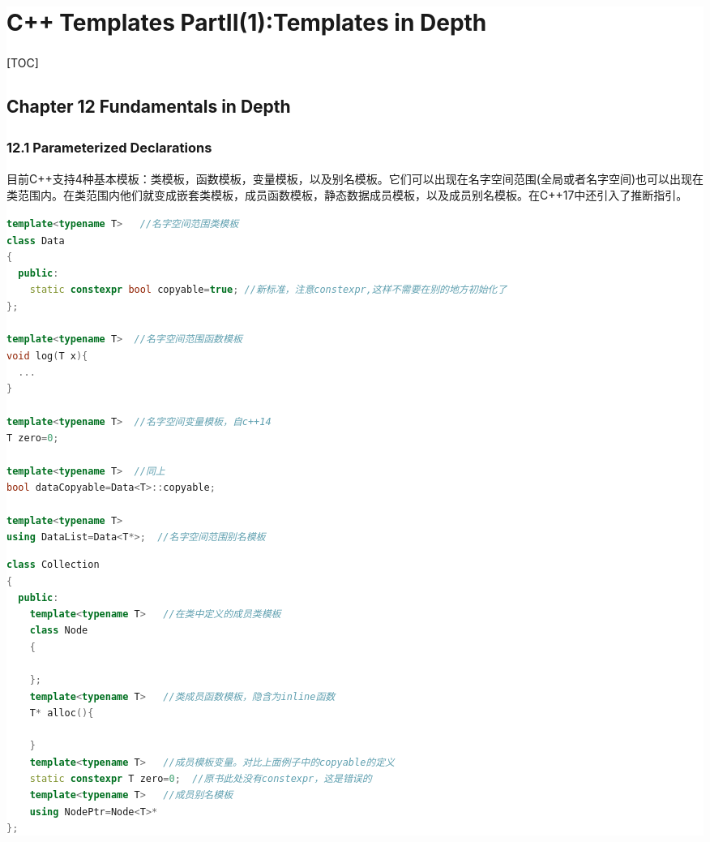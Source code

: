 # C++ Templates  PartII(1):Templates in Depth

[TOC]



## Chapter 12 Fundamentals in Depth

### 12.1 Parameterized Declarations

目前C++支持4种基本模板：类模板，函数模板，变量模板，以及别名模板。它们可以出现在名字空间范围(全局或者名字空间)也可以出现在类范围内。在类范围内他们就变成嵌套类模板，成员函数模板，静态数据成员模板，以及成员别名模板。在C++17中还引入了推断指引。

```c++
template<typename T>   //名字空间范围类模板
class Data
{
  public:
  	static constexpr bool copyable=true; //新标准，注意constexpr,这样不需要在别的地方初始化了
};

template<typename T>  //名字空间范围函数模板
void log(T x){
  ...
}

template<typename T>  //名字空间变量模板，自c++14
T zero=0;

template<typename T>  //同上
bool dataCopyable=Data<T>::copyable;  

template<typename T>
using DataList=Data<T*>;  //名字空间范围别名模板
```

```c++
class Collection
{
  public:
  	template<typename T>   //在类中定义的成员类模板
  	class Node
    {
      
    };
  	template<typename T>   //类成员函数模板，隐含为inline函数
  	T* alloc(){
      
    }
  	template<typename T>   //成员模板变量。对比上面例子中的copyable的定义
  	static constexpr T zero=0;  //原书此处没有constexpr，这是错误的
  	template<typename T>   //成员别名模板
  	using NodePtr=Node<T>*
};
```
